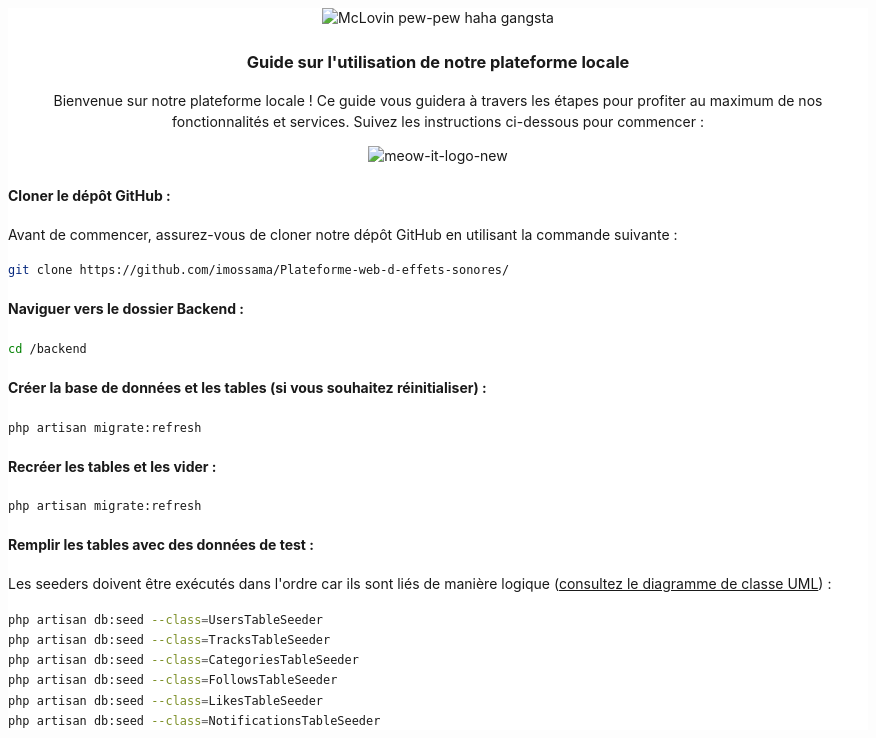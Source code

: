 <div align="center">

   <img src="https://media.tenor.com/OKO48giZVgwAAAAM/school-superbad.gif" alt="McLovin pew-pew haha gangsta" width="80%">
  
</div>

<div align="center">
   
  ### Guide sur l'utilisation de notre plateforme locale
  <p>Bienvenue sur notre plateforme locale ! Ce guide vous guidera à travers les étapes pour profiter au maximum de nos fonctionnalités et services. Suivez les instructions ci-dessous pour commencer :</p>
  <img src="https://i.ibb.co/Bc4gXkf/meow-it-logo-new.png" alt="meow-it-logo-new" width="200">
</div>

#### Cloner le dépôt GitHub :

Avant de commencer, assurez-vous de cloner notre dépôt GitHub en utilisant la commande suivante :

```bash
git clone https://github.com/imossama/Plateforme-web-d-effets-sonores/
```

#### Naviguer vers le dossier Backend :

```bash
cd /backend
```

#### Créer la base de données et les tables (si vous souhaitez réinitialiser) :

```bash
php artisan migrate:refresh
```

#### Recréer les tables et les vider :

```bash
php artisan migrate:refresh
```

#### Remplir les tables avec des données de test :

Les seeders doivent être exécutés dans l'ordre car ils sont liés de manière logique (<a href="https://www.notion.so/image/https%3A%2F%2Fprod-files-secure.s3.us-west-2.amazonaws.com%2F66ae98fb-9ffb-42fb-9357-900c29c3b85d%2Fe87e575e-d250-4347-9df3-fa58214ebe48%2FUntitled.png?table=block&id=73d551f8-2eac-448a-bcbf-efc0460faa74&spaceId=66ae98fb-9ffb-42fb-9357-900c29c3b85d&width=2000&userId=6e3e97af-252f-4cec-81ab-55f53f9348d5&cache=v2" target="_blank">consultez le diagramme de classe UML</a>) :

```bash
php artisan db:seed --class=UsersTableSeeder     
php artisan db:seed --class=TracksTableSeeder
php artisan db:seed --class=CategoriesTableSeeder     
php artisan db:seed --class=FollowsTableSeeder        
php artisan db:seed --class=LikesTableSeeder
php artisan db:seed --class=NotificationsTableSeeder  
```

